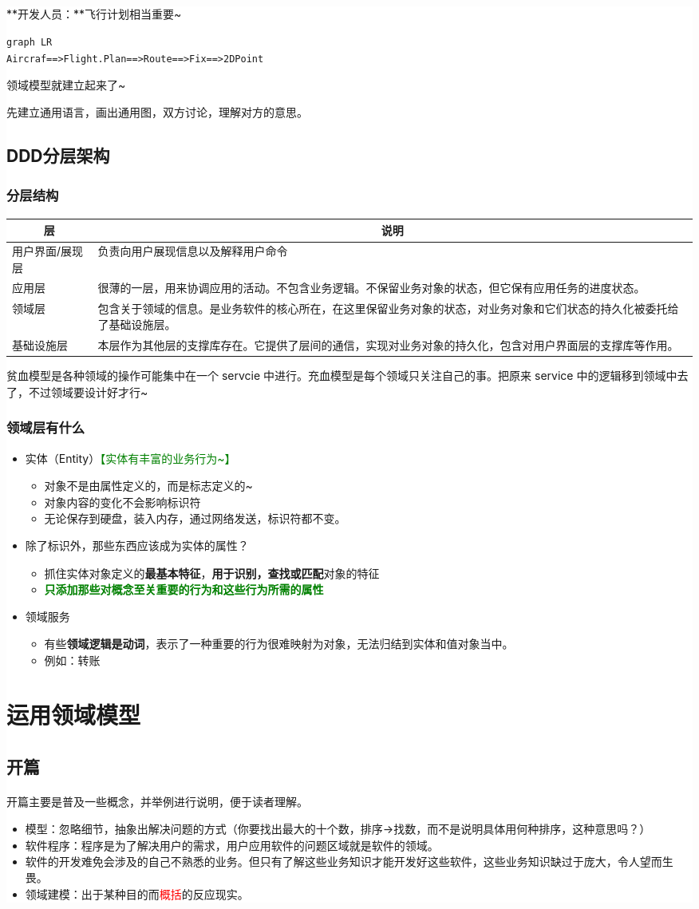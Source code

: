 **开发人员：**飞行计划相当重要~

```mermaid
graph LR
Aircraf==>Flight.Plan==>Route==>Fix==>2DPoint
```

领域模型就建立起来了~

先建立通用语言，画出通用图，双方讨论，理解对方的意思。

## DDD分层架构

### 分层结构

| 层              | 说明                                                         |
| --------------- | ------------------------------------------------------------ |
| 用户界面/展现层 | 负责向用户展现信息以及解释用户命令                           |
| 应用层          | 很薄的一层，用来协调应用的活动。不包含业务逻辑。不保留业务对象的状态，但它保有应用任务的进度状态。 |
| 领域层          | 包含关于领域的信息。是业务软件的核心所在，在这里保留业务对象的状态，对业务对象和它们状态的持久化被委托给了基础设施层。 |
| 基础设施层      | 本层作为其他层的支撑库存在。它提供了层间的通信，实现对业务对象的持久化，包含对用户界面层的支撑库等作用。 |

贫血模型是各种领域的操作可能集中在一个 servcie 中进行。充血模型是每个领域只关注自己的事。把原来 service 中的逻辑移到领域中去了，不过领域要设计好才行~

### 领域层有什么

- 实体（Entity）<span style="color:green">【实体有丰富的业务行为~】</span>
    - 对象不是由属性定义的，而是标志定义的~
    - 对象内容的变化不会影响标识符
    - 无论保存到硬盘，装入内存，通过网络发送，标识符都不变。

- 除了标识外，那些东西应该成为实体的属性？

    - 抓住实体对象定义的**最基本特征**，**用于识别，查找或匹配**对象的特征
    - <span style="color:green">**只添加那些对概念至关重要的行为和这些行为所需的属性**</span>

- 领域服务

    - 有些**领域逻辑是动词**，表示了一种重要的行为很难映射为对象，无法归结到实体和值对象当中。
    - 例如：转账

    

# 运用领域模型

## 开篇

开篇主要是普及一些概念，并举例进行说明，便于读者理解。

- 模型：忽略细节，抽象出解决问题的方式（你要找出最大的十个数，排序->找数，而不是说明具体用何种排序，这种意思吗？）
- 软件程序：程序是为了解决用户的需求，用户应用软件的问题区域就是软件的领域。
- 软件的开发难免会涉及的自己不熟悉的业务。但只有了解这些业务知识才能开发好这些软件，这些业务知识缺过于庞大，令人望而生畏。
- 领域建模：出于某种目的而<span style="color:red">概括</span>的反应现实。
